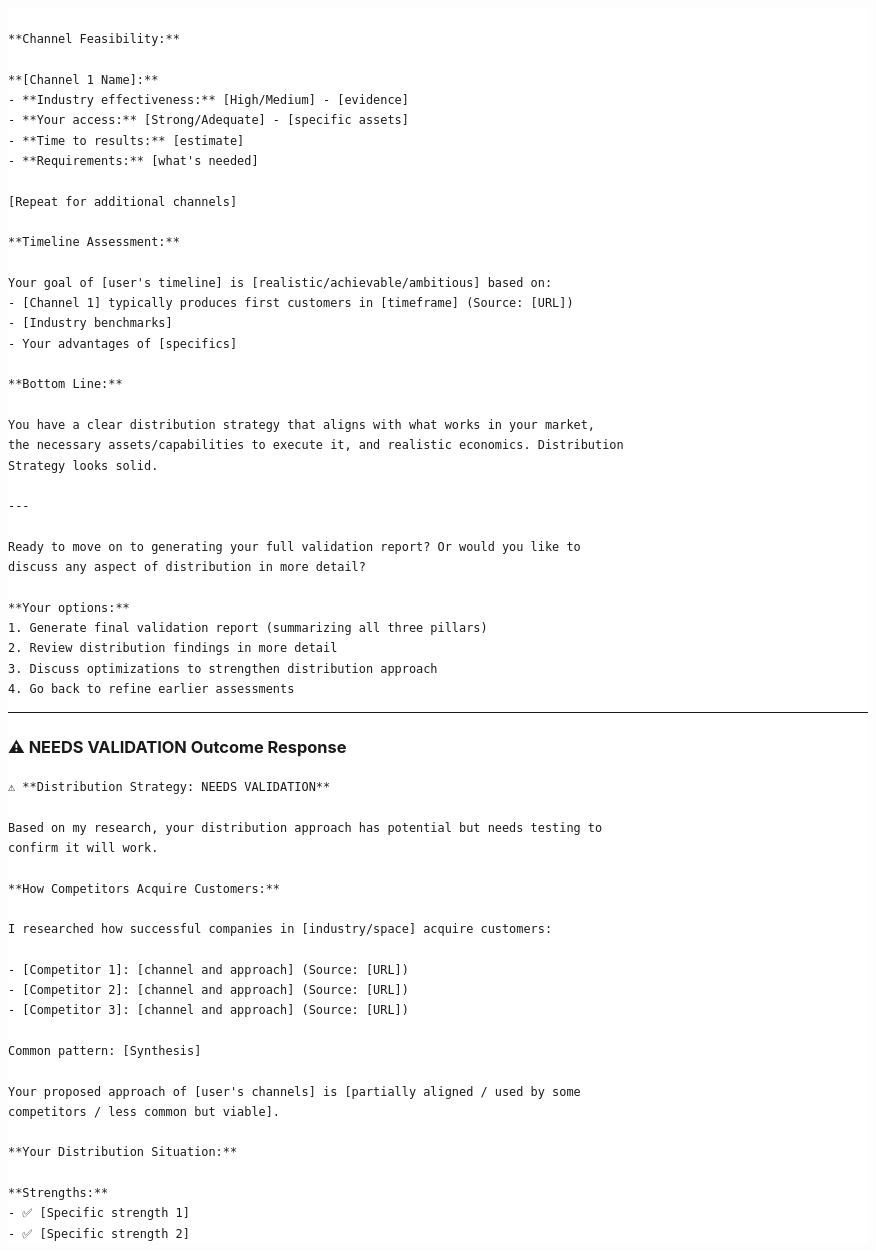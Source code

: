 ```

**Channel Feasibility:**

**[Channel 1 Name]:**
- **Industry effectiveness:** [High/Medium] - [evidence]
- **Your access:** [Strong/Adequate] - [specific assets]
- **Time to results:** [estimate]
- **Requirements:** [what's needed]

[Repeat for additional channels]

**Timeline Assessment:**

Your goal of [user's timeline] is [realistic/achievable/ambitious] based on:
- [Channel 1] typically produces first customers in [timeframe] (Source: [URL])
- [Industry benchmarks]
- Your advantages of [specifics]

**Bottom Line:**

You have a clear distribution strategy that aligns with what works in your market,
the necessary assets/capabilities to execute it, and realistic economics. Distribution
Strategy looks solid.

---

Ready to move on to generating your full validation report? Or would you like to
discuss any aspect of distribution in more detail?

**Your options:**
1. Generate final validation report (summarizing all three pillars)
2. Review distribution findings in more detail
3. Discuss optimizations to strengthen distribution approach
4. Go back to refine earlier assessments
```

---

### ⚠️ NEEDS VALIDATION Outcome Response

```
⚠️ **Distribution Strategy: NEEDS VALIDATION**

Based on my research, your distribution approach has potential but needs testing to
confirm it will work.

**How Competitors Acquire Customers:**

I researched how successful companies in [industry/space] acquire customers:

- [Competitor 1]: [channel and approach] (Source: [URL])
- [Competitor 2]: [channel and approach] (Source: [URL])
- [Competitor 3]: [channel and approach] (Source: [URL])

Common pattern: [Synthesis]

Your proposed approach of [user's channels] is [partially aligned / used by some
competitors / less common but viable].

**Your Distribution Situation:**

**Strengths:**
- ✅ [Specific strength 1]
- ✅ [Specific strength 2]
```